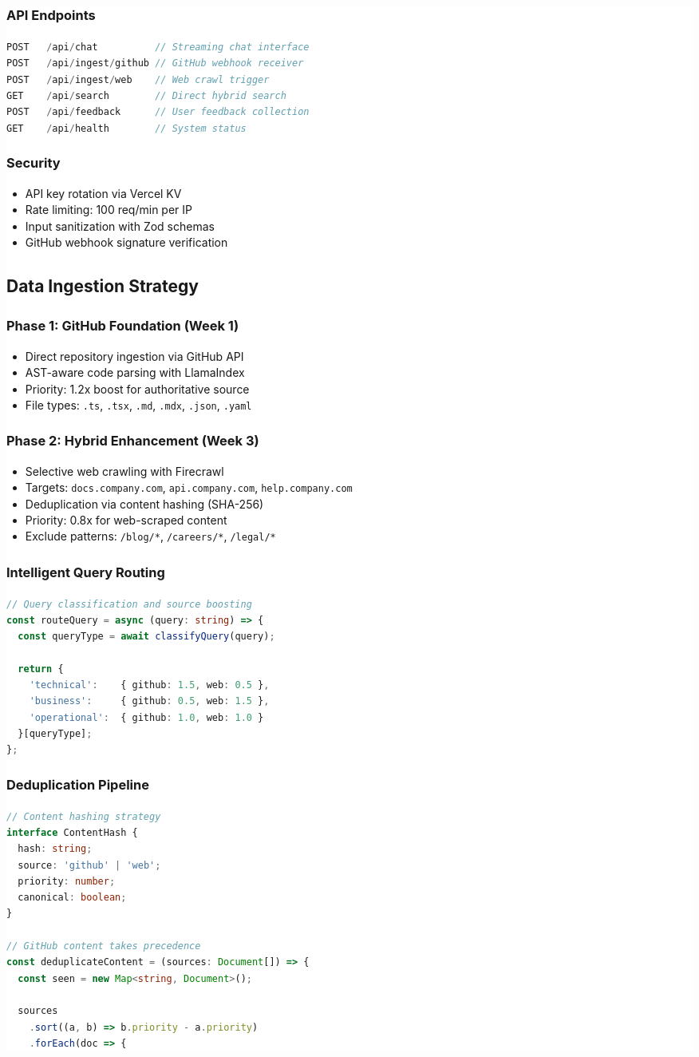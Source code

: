 ### API Endpoints
```typescript
POST   /api/chat          // Streaming chat interface
POST   /api/ingest/github // GitHub webhook receiver
POST   /api/ingest/web    // Web crawl trigger
GET    /api/search        // Direct hybrid search
POST   /api/feedback      // User feedback collection
GET    /api/health        // System status
```

### Security
- API key rotation via Vercel KV
- Rate limiting: 100 req/min per IP
- Input sanitization with Zod schemas
- GitHub webhook signature verification

## Data Ingestion Strategy

### Phase 1: GitHub Foundation (Week 1)
- Direct repository ingestion via GitHub API
- AST-aware code parsing with LlamaIndex
- Priority: 1.2x boost for authoritative source
- File types: `.ts`, `.tsx`, `.md`, `.mdx`, `.json`, `.yaml`

### Phase 2: Hybrid Enhancement (Week 3)
- Selective web crawling with Firecrawl
- Targets: `docs.company.com`, `api.company.com`, `help.company.com`
- Deduplication via content hashing (SHA-256)
- Priority: 0.8x for web-scraped content
- Exclude patterns: `/blog/*`, `/careers/*`, `/legal/*`

### Intelligent Query Routing
```typescript
// Query classification and source boosting
const routeQuery = async (query: string) => {
  const queryType = await classifyQuery(query);
  
  return {
    'technical':    { github: 1.5, web: 0.5 },
    'business':     { github: 0.5, web: 1.5 },
    'operational':  { github: 1.0, web: 1.0 }
  }[queryType];
};
```

### Deduplication Pipeline
```typescript
// Content hashing strategy
interface ContentHash {
  hash: string;
  source: 'github' | 'web';
  priority: number;
  canonical: boolean;
}

// GitHub content takes precedence
const deduplicateContent = (sources: Document[]) => {
  const seen = new Map<string, Document>();
  
  sources
    .sort((a, b) => b.priority - a.priority)
    .forEach(doc => {
```